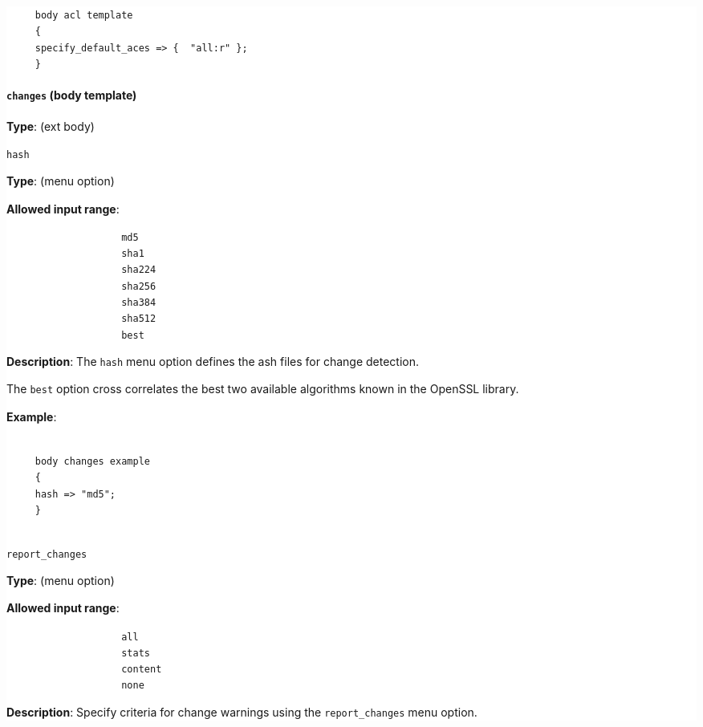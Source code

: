 
```cf3
     body acl template
     {
     specify_default_aces => {  "all:r" };
     }
```



#### `changes` (body template)

**Type**: (ext body)

`hash`

**Type**: (menu option)

**Allowed input range**:   

```cf3
                    md5
                    sha1
                    sha224
                    sha256
                    sha384
                    sha512
                    best
```

**Description**: The `hash` menu option defines the ash files for change detection.

The `best` option cross correlates the best two available algorithms known in the OpenSSL library. 

**Example**:  
   

```cf3
     
     body changes example
     {
     hash => "md5";
     }
     
```



`report_changes`

**Type**: (menu option)

**Allowed input range**:   

```cf3
                    all
                    stats
                    content
                    none
```

**Description**: Specify criteria for change warnings using the `report_changes` menu option.
